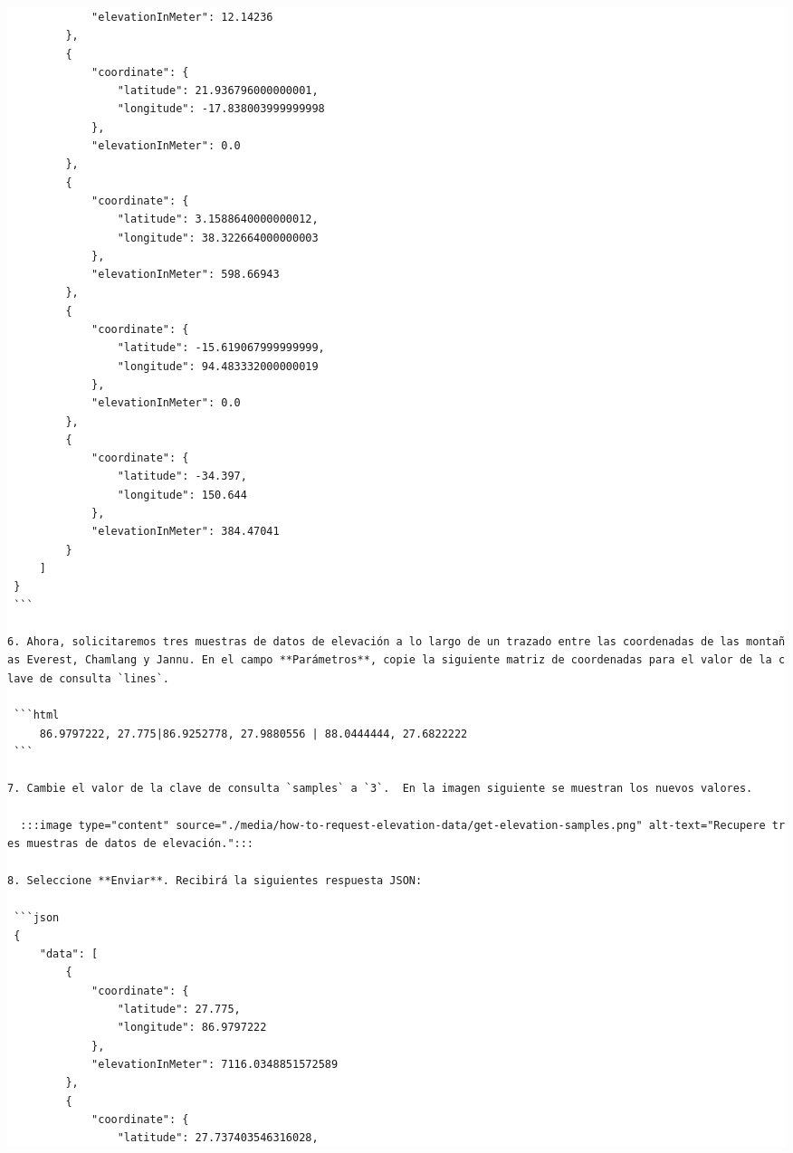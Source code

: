    ```http
                "elevationInMeter": 12.14236
            },
            {
                "coordinate": {
                    "latitude": 21.936796000000001,
                    "longitude": -17.838003999999998
                },
                "elevationInMeter": 0.0
            },
            {
                "coordinate": {
                    "latitude": 3.1588640000000012,
                    "longitude": 38.322664000000003
                },
                "elevationInMeter": 598.66943
            },
            {
                "coordinate": {
                    "latitude": -15.619067999999999,
                    "longitude": 94.483332000000019
                },
                "elevationInMeter": 0.0
            },
            {
                "coordinate": {
                    "latitude": -34.397,
                    "longitude": 150.644
                },
                "elevationInMeter": 384.47041
            }
        ]
    }
    ```

6. Ahora, solicitaremos tres muestras de datos de elevación a lo largo de un trazado entre las coordenadas de las montañas Everest, Chamlang y Jannu. En el campo **Parámetros**, copie la siguiente matriz de coordenadas para el valor de la clave de consulta `lines`.

    ```html
        86.9797222, 27.775|86.9252778, 27.9880556 | 88.0444444, 27.6822222
    ```

7. Cambie el valor de la clave de consulta `samples` a `3`.  En la imagen siguiente se muestran los nuevos valores.

     :::image type="content" source="./media/how-to-request-elevation-data/get-elevation-samples.png" alt-text="Recupere tres muestras de datos de elevación.":::

8. Seleccione **Enviar**. Recibirá la siguientes respuesta JSON:

    ```json
    {
        "data": [
            {
                "coordinate": {
                    "latitude": 27.775,
                    "longitude": 86.9797222
                },
                "elevationInMeter": 7116.0348851572589
            },
            {
                "coordinate": {
                    "latitude": 27.737403546316028,
   ```